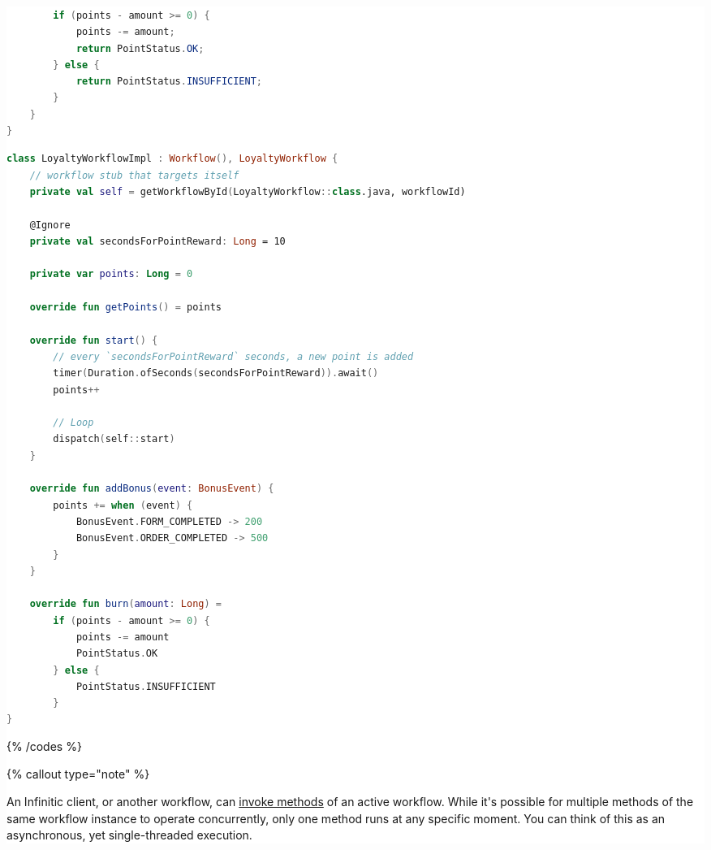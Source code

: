 ```java
        if (points - amount >= 0) {
            points -= amount;
            return PointStatus.OK;
        } else {
            return PointStatus.INSUFFICIENT;
        }
    }
}
```

```kotlin
class LoyaltyWorkflowImpl : Workflow(), LoyaltyWorkflow {
    // workflow stub that targets itself
    private val self = getWorkflowById(LoyaltyWorkflow::class.java, workflowId)

    @Ignore
    private val secondsForPointReward: Long = 10

    private var points: Long = 0

    override fun getPoints() = points

    override fun start() {
        // every `secondsForPointReward` seconds, a new point is added
        timer(Duration.ofSeconds(secondsForPointReward)).await()
        points++

        // Loop
        dispatch(self::start)
    }

    override fun addBonus(event: BonusEvent) {
        points += when (event) {
            BonusEvent.FORM_COMPLETED -> 200
            BonusEvent.ORDER_COMPLETED -> 500
        }
    }

    override fun burn(amount: Long) =
        if (points - amount >= 0) {
            points -= amount
            PointStatus.OK
        } else {
            PointStatus.INSUFFICIENT
        }
}
```

{% /codes %}

{% callout type="note"  %}

An Infinitic client, or another workflow, can [invoke methods](/docs/clients/start-method) of an active workflow. While it's possible for multiple methods of the same workflow instance to operate concurrently, only one method runs at any specific moment. You can think of this as an asynchronous, yet single-threaded execution.

